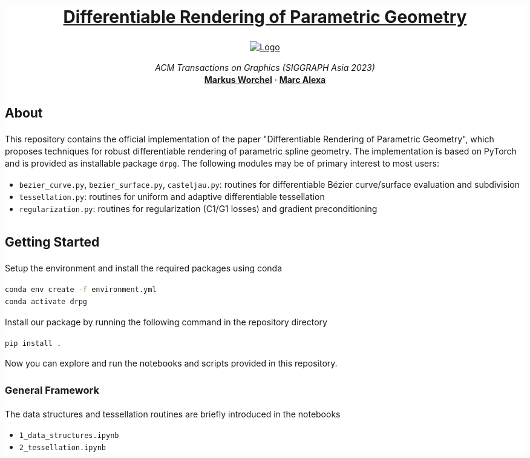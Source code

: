 <p align="center">

  <h1 align="center"><a href="https://dl.acm.org/doi/10.1145/3618387">Differentiable Rendering of Parametric Geometry</a></h1>

  <div  align="center">
    <a href="https://dl.acm.org/doi/10.1145/3618387">
      <img src="assets/teaser.jpg" alt="Logo" width="100%">
    </a>
  </div>

  <p align="center">
    <i>ACM Transactions on Graphics (SIGGRAPH Asia 2023)</i>
    <br />
    <a href="https://mworchel.github.io/"><strong>Markus Worchel</strong></a>
    ·
    <a href="https://cg.tu-berlin.de/people/marc-alexa"><strong>Marc Alexa</strong></a>
  </p>
</p>

## About

This repository contains the official implementation of the paper "Differentiable Rendering of Parametric Geometry", which proposes techniques for robust differentiable rendering of parametric spline geometry. The implementation is based on PyTorch and is provided as installable package `drpg`. The following modules may be of primary interest to most users:
* `bezier_curve.py`, `bezier_surface.py`, `casteljau.py`: routines for differentiable Bézier curve/surface evaluation and subdivision
* `tessellation.py`: routines for uniform and adaptive differentiable tessellation
* `regularization.py`: routines for regularization (C1/G1 losses) and gradient preconditioning



## Getting Started 

Setup the environment and install the required packages using conda

```bash
conda env create -f environment.yml
conda activate drpg
```

Install our package by running the following command in the repository directory

```bash
pip install .
```

Now you can explore and run the notebooks and scripts provided in this repository.

### General Framework

The data structures and tessellation routines are briefly introduced in the notebooks

* `1_data_structures.ipynb`
* `2_tessellation.ipynb`

